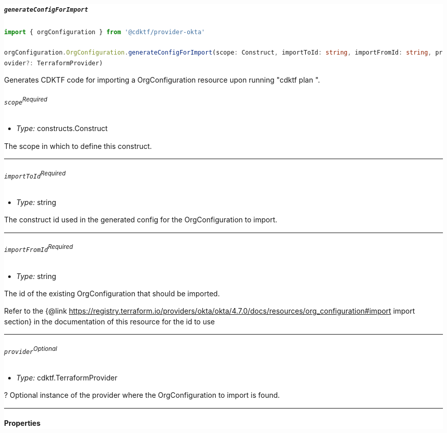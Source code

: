 ##### `generateConfigForImport` <a name="generateConfigForImport" id="@cdktf/provider-okta.orgConfiguration.OrgConfiguration.generateConfigForImport"></a>

```typescript
import { orgConfiguration } from '@cdktf/provider-okta'

orgConfiguration.OrgConfiguration.generateConfigForImport(scope: Construct, importToId: string, importFromId: string, provider?: TerraformProvider)
```

Generates CDKTF code for importing a OrgConfiguration resource upon running "cdktf plan <stack-name>".

###### `scope`<sup>Required</sup> <a name="scope" id="@cdktf/provider-okta.orgConfiguration.OrgConfiguration.generateConfigForImport.parameter.scope"></a>

- *Type:* constructs.Construct

The scope in which to define this construct.

---

###### `importToId`<sup>Required</sup> <a name="importToId" id="@cdktf/provider-okta.orgConfiguration.OrgConfiguration.generateConfigForImport.parameter.importToId"></a>

- *Type:* string

The construct id used in the generated config for the OrgConfiguration to import.

---

###### `importFromId`<sup>Required</sup> <a name="importFromId" id="@cdktf/provider-okta.orgConfiguration.OrgConfiguration.generateConfigForImport.parameter.importFromId"></a>

- *Type:* string

The id of the existing OrgConfiguration that should be imported.

Refer to the {@link https://registry.terraform.io/providers/okta/okta/4.7.0/docs/resources/org_configuration#import import section} in the documentation of this resource for the id to use

---

###### `provider`<sup>Optional</sup> <a name="provider" id="@cdktf/provider-okta.orgConfiguration.OrgConfiguration.generateConfigForImport.parameter.provider"></a>

- *Type:* cdktf.TerraformProvider

? Optional instance of the provider where the OrgConfiguration to import is found.

---

#### Properties <a name="Properties" id="Properties"></a>
